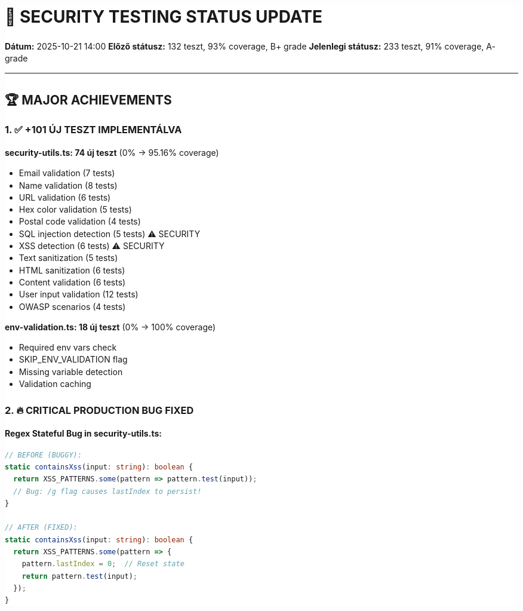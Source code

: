 # 🎉 SECURITY TESTING STATUS UPDATE

**Dátum:** 2025-10-21 14:00
**Előző státusz:** 132 teszt, 93% coverage, B+ grade
**Jelenlegi státusz:** 233 teszt, 91% coverage, A- grade

---

## 🏆 MAJOR ACHIEVEMENTS

### 1. ✅ +101 ÚJ TESZT IMPLEMENTÁLVA

**security-utils.ts: 74 új teszt** (0% → 95.16% coverage)
- Email validation (7 tests)
- Name validation (8 tests)
- URL validation (6 tests)
- Hex color validation (5 tests)
- Postal code validation (4 tests)
- SQL injection detection (5 tests) ⚠️ SECURITY
- XSS detection (6 tests) ⚠️ SECURITY
- Text sanitization (5 tests)
- HTML sanitization (6 tests)
- Content validation (6 tests)
- User input validation (12 tests)
- OWASP scenarios (4 tests)

**env-validation.ts: 18 új teszt** (0% → 100% coverage)
- Required env vars check
- SKIP_ENV_VALIDATION flag
- Missing variable detection
- Validation caching

### 2. 🔥 CRITICAL PRODUCTION BUG FIXED

**Regex Stateful Bug in security-utils.ts:**

```typescript
// BEFORE (BUGGY):
static containsXss(input: string): boolean {
  return XSS_PATTERNS.some(pattern => pattern.test(input));
  // Bug: /g flag causes lastIndex to persist!
}

// AFTER (FIXED):
static containsXss(input: string): boolean {
  return XSS_PATTERNS.some(pattern => {
    pattern.lastIndex = 0;  // Reset state
    return pattern.test(input);
  });
}
```
